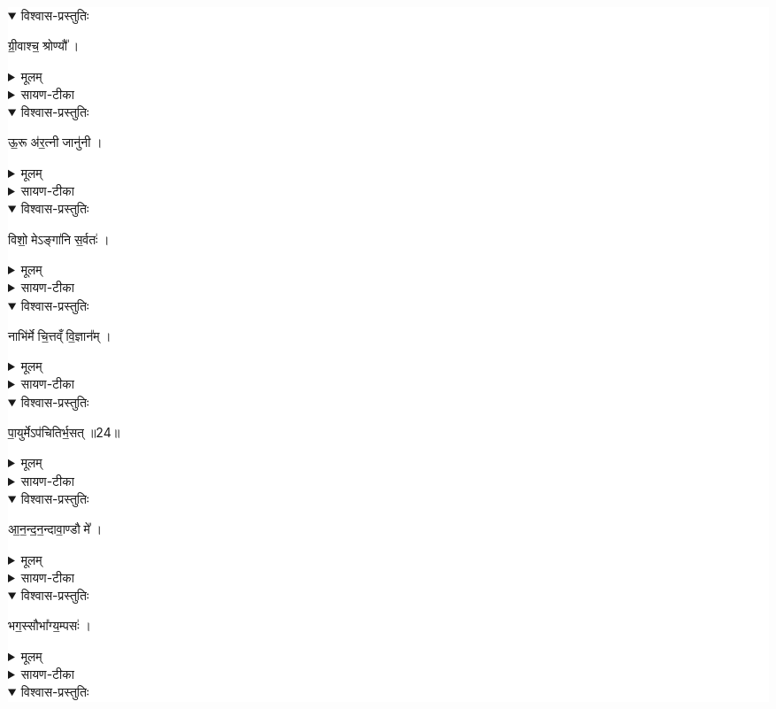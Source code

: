 <details open><summary>विश्वास-प्रस्तुतिः</summary>

ग्री॒वाश्च॒ श्रोण्यौ᳚ ।  
</details>

<details><summary>मूलम्</summary></details>

<details><summary>सायण-टीका</summary></details>

<details open><summary>विश्वास-प्रस्तुतिः</summary>

ऊ॒रू अ॑र॒त्नी जानु॑नी ।  
</details>

<details><summary>मूलम्</summary></details>

<details><summary>सायण-टीका</summary></details>

<details open><summary>विश्वास-प्रस्तुतिः</summary>

विशो॒ मेऽङ्गा॑नि स॒र्वतः॑ ।  
</details>

<details><summary>मूलम्</summary></details>

<details><summary>सायण-टीका</summary></details>

<details open><summary>विश्वास-प्रस्तुतिः</summary>

नाभि॑र्मे चि॒त्तव्ँ वि॒ज्ञान᳚म् ।  
</details>

<details><summary>मूलम्</summary></details>

<details><summary>सायण-टीका</summary></details>

<details open><summary>विश्वास-प्रस्तुतिः</summary>

पा॒युर्मेऽप॑चितिर्भ॒सत् ॥24॥  
</details>

<details><summary>मूलम्</summary></details>

<details><summary>सायण-टीका</summary></details>

<details open><summary>विश्वास-प्रस्तुतिः</summary>

आ॒न॒न्द॒न॒न्दावा॒ण्डौ मे᳚ ।  
</details>

<details><summary>मूलम्</summary></details>

<details><summary>सायण-टीका</summary></details>

<details open><summary>विश्वास-प्रस्तुतिः</summary>

भग॒स्सौभा᳚ग्य॒म्पसः॑ ।  
</details>

<details><summary>मूलम्</summary></details>

<details><summary>सायण-टीका</summary></details>

<details open><summary>विश्वास-प्रस्तुतिः</summary>
